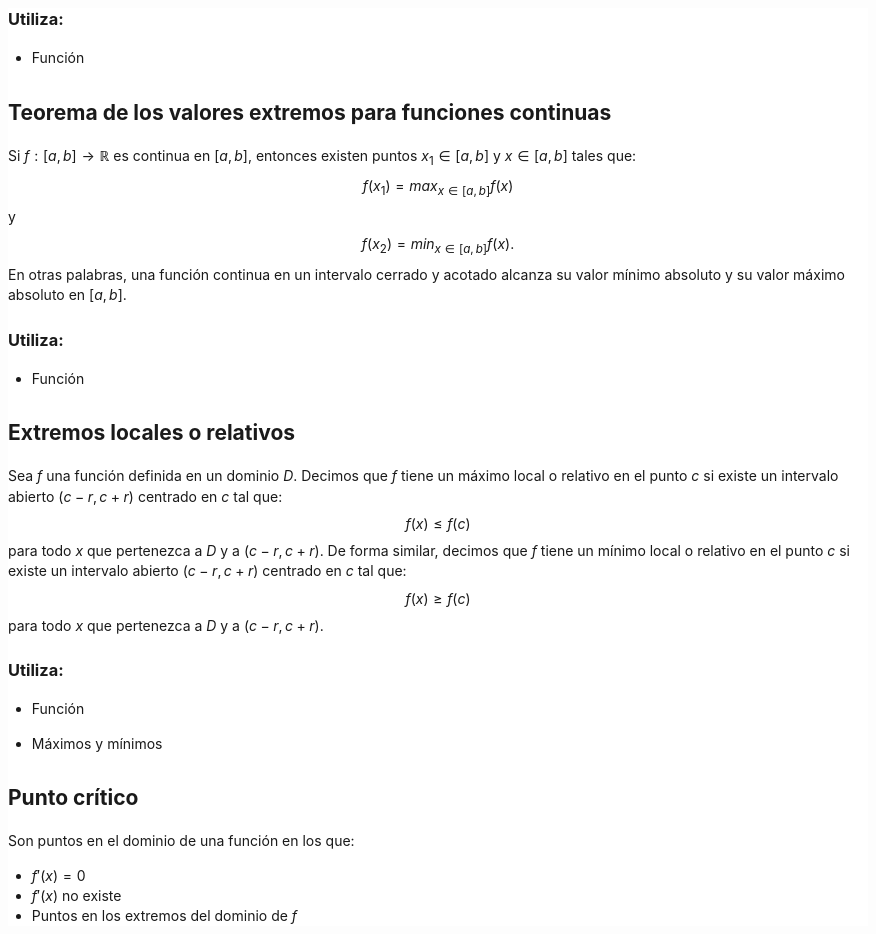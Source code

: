 ### Utiliza:

- Función

## Teorema de los valores extremos para funciones continuas

Si $f : [a, b] → \mathbb{R}$ es continua en $[a, b]$, entonces existen puntos $x_{1} \in [a, b]$ y
$x \in [a, b]$ tales que:
$$
f (x_{1}) = max_{x\in [a,b]} f(x)
$$
y  
$$
f(x_{2}) = min_{x\in [a,b]} f(x).
$$
En otras palabras, una función continua en un intervalo cerrado y
acotado alcanza su valor mínimo absoluto y su valor máximo
absoluto en $[a, b]$.

### Utiliza:

- Función

## Extremos locales o relativos

Sea $f$ una función definida en un dominio $D$. Decimos que $f$ tiene un
máximo local o relativo en el punto $c$ si existe un intervalo abierto
$(c - r , c + r )$ centrado en $c$ tal que:
$$
f (x)  \leq  f (c)
$$
para todo $x$ que pertenezca a $D$ y a $(c - r , c + r )$. De forma similar,
decimos que $f$ tiene un mínimo local o relativo en el punto $c$ si existe un
intervalo abierto $(c - r , c + r )$ centrado en $c$ tal que:
$$
f (x) \geq f (c)
$$
para todo $x$ que pertenezca a $D$ y a $(c - r , c + r )$.

### Utiliza:

- Función

- Máximos y mínimos

## Punto crítico

Son puntos en el dominio de una función en los que:

- $f'(x) = 0$
- $f'(x)$ no existe
- Puntos en los extremos del dominio de $f$
